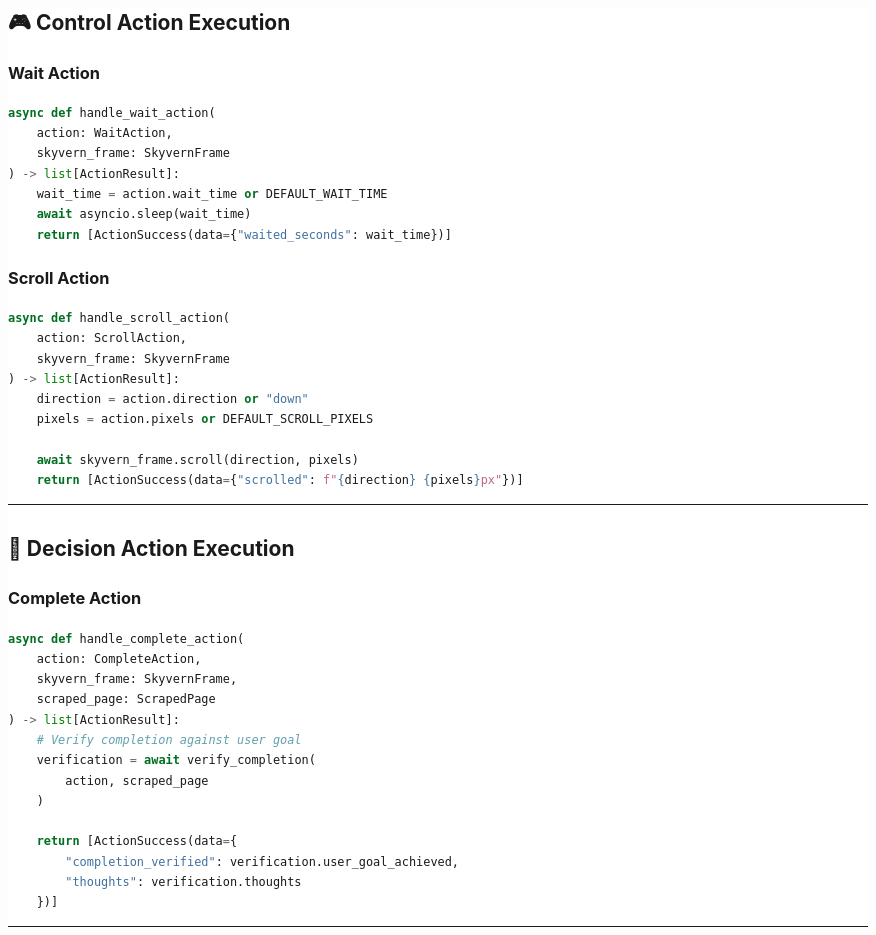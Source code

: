 
## 🎮 Control Action Execution

### Wait Action
```python
async def handle_wait_action(
    action: WaitAction,
    skyvern_frame: SkyvernFrame
) -> list[ActionResult]:
    wait_time = action.wait_time or DEFAULT_WAIT_TIME
    await asyncio.sleep(wait_time)
    return [ActionSuccess(data={"waited_seconds": wait_time})]
```

### Scroll Action
```python
async def handle_scroll_action(
    action: ScrollAction,
    skyvern_frame: SkyvernFrame
) -> list[ActionResult]:
    direction = action.direction or "down"
    pixels = action.pixels or DEFAULT_SCROLL_PIXELS
    
    await skyvern_frame.scroll(direction, pixels)
    return [ActionSuccess(data={"scrolled": f"{direction} {pixels}px"})]
```

---

## 🧠 Decision Action Execution

### Complete Action
```python
async def handle_complete_action(
    action: CompleteAction,
    skyvern_frame: SkyvernFrame,
    scraped_page: ScrapedPage
) -> list[ActionResult]:
    # Verify completion against user goal
    verification = await verify_completion(
        action, scraped_page
    )
    
    return [ActionSuccess(data={
        "completion_verified": verification.user_goal_achieved,
        "thoughts": verification.thoughts
    })]
```

---
